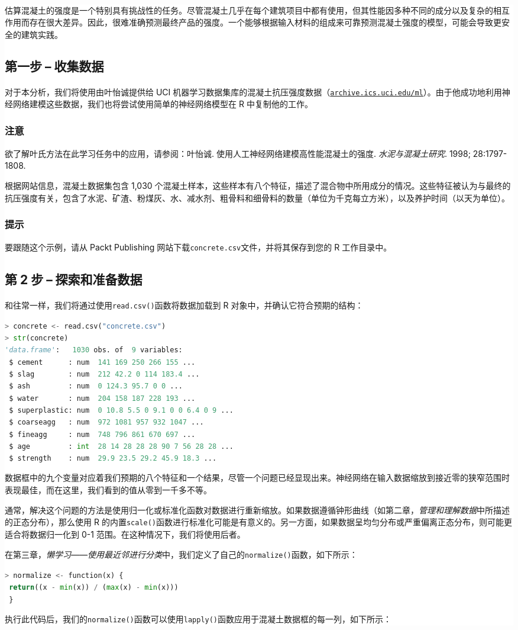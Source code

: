 估算混凝土的强度是一个特别具有挑战性的任务。尽管混凝土几乎在每个建筑项目中都有使用，但其性能因多种不同的成分以及复杂的相互作用而存在很大差异。因此，很难准确预测最终产品的强度。一个能够根据输入材料的组成来可靠预测混凝土强度的模型，可能会导致更安全的建筑实践。

## 第一步 – 收集数据

对于本分析，我们将使用由叶怡诚提供给 UCI 机器学习数据集库的混凝土抗压强度数据（[`archive.ics.uci.edu/ml`](http://archive.ics.uci.edu/ml)）。由于他成功地利用神经网络建模这些数据，我们也将尝试使用简单的神经网络模型在 R 中复制他的工作。

### 注意

欲了解叶氏方法在此学习任务中的应用，请参阅：叶怡诚. 使用人工神经网络建模高性能混凝土的强度. *水泥与混凝土研究*. 1998; 28:1797-1808.

根据网站信息，混凝土数据集包含 1,030 个混凝土样本，这些样本有八个特征，描述了混合物中所用成分的情况。这些特征被认为与最终的抗压强度有关，包含了水泥、矿渣、粉煤灰、水、减水剂、粗骨料和细骨料的数量（单位为千克每立方米），以及养护时间（以天为单位）。

### 提示

要跟随这个示例，请从 Packt Publishing 网站下载`concrete.csv`文件，并将其保存到您的 R 工作目录中。

## 第 2 步 – 探索和准备数据

和往常一样，我们将通过使用`read.csv()`函数将数据加载到 R 对象中，并确认它符合预期的结构：

```py
> concrete <- read.csv("concrete.csv")
> str(concrete)
'data.frame':   1030 obs. of  9 variables:
 $ cement      : num  141 169 250 266 155 ...
 $ slag        : num  212 42.2 0 114 183.4 ...
 $ ash         : num  0 124.3 95.7 0 0 ...
 $ water       : num  204 158 187 228 193 ...
 $ superplastic: num  0 10.8 5.5 0 9.1 0 0 6.4 0 9 ...
 $ coarseagg   : num  972 1081 957 932 1047 ...
 $ fineagg     : num  748 796 861 670 697 ...
 $ age         : int  28 14 28 28 28 90 7 56 28 28 ...
 $ strength    : num  29.9 23.5 29.2 45.9 18.3 ...

```

数据框中的九个变量对应着我们预期的八个特征和一个结果，尽管一个问题已经显现出来。神经网络在输入数据缩放到接近零的狭窄范围时表现最佳，而在这里，我们看到的值从零到一千多不等。

通常，解决这个问题的方法是使用归一化或标准化函数对数据进行重新缩放。如果数据遵循钟形曲线（如第二章，*管理和理解数据*中所描述的正态分布），那么使用 R 的内置`scale()`函数进行标准化可能是有意义的。另一方面，如果数据呈均匀分布或严重偏离正态分布，则可能更适合将数据归一化到 0-1 范围。在这种情况下，我们将使用后者。

在第三章，*懒学习——使用最近邻进行分类*中，我们定义了自己的`normalize()`函数，如下所示：

```py
> normalize <- function(x) {
 return((x - min(x)) / (max(x) - min(x)))
 }

```

执行此代码后，我们的`normalize()`函数可以使用`lapply()`函数应用于混凝土数据框的每一列，如下所示：
